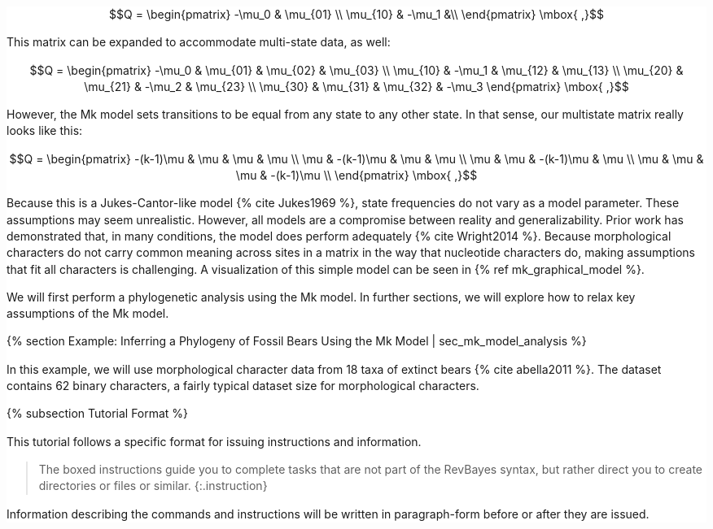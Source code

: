 $$Q = \begin{pmatrix} -\mu_0 & \mu_{01} \\
\mu_{10} & -\mu_1  &\\
\end{pmatrix} \mbox{  ,}$$

This matrix can be expanded to accommodate multi-state data, as well:

$$Q = \begin{pmatrix} -\mu_0 & \mu_{01} & \mu_{02} & \mu_{03} \\
\mu_{10} & -\mu_1  & \mu_{12} & \mu_{13} \\
\mu_{20} & \mu_{21} & -\mu_2  & \mu_{23} \\
\mu_{30} & \mu_{31} & \mu_{32} & -\mu_3 
\end{pmatrix} \mbox{  ,}$$

However, the Mk model sets transitions to be equal from any state to any
other state. In that sense, our multistate matrix really looks like
this:

$$Q = \begin{pmatrix} -(k-1)\mu & \mu & \mu & \mu \\
\mu & -(k-1)\mu  & \mu & \mu \\
\mu & \mu & -(k-1)\mu  & \mu \\
\mu & \mu & \mu & -(k-1)\mu \\
\end{pmatrix} \mbox{  ,}$$

Because this is a Jukes-Cantor-like model {% cite Jukes1969 %}, state
frequencies do not vary as a model parameter. These assumptions may seem
unrealistic. However, all models are a compromise between reality and
generalizability. Prior work has demonstrated that, in many conditions,
the model does perform adequately {% cite Wright2014 %}. Because morphological
characters do not carry common meaning across sites in a matrix in the
way that nucleotide characters do, making assumptions that fit all
characters is challenging. A visualization of this simple model can be
seen in {% ref mk_graphical_model %}.

We will first perform a phylogenetic analysis using the Mk model. In
further sections, we will explore how to relax key assumptions of the Mk
model.

{% section Example: Inferring a Phylogeny of Fossil Bears Using the Mk Model | sec_mk_model_analysis %}

In this example, we will use morphological character data from 18 taxa
of extinct bears {% cite abella2011 %}. The dataset contains 62 binary
characters, a fairly typical dataset size for morphological characters.



{% subsection Tutorial Format %}

This tutorial follows a specific format for issuing instructions and
information.

>The boxed instructions guide you to complete tasks that are not part of
>the RevBayes syntax, but rather direct you to create directories or
>files or similar.
{:.instruction}

Information describing the commands and instructions will be written in
paragraph-form before or after they are issued.

